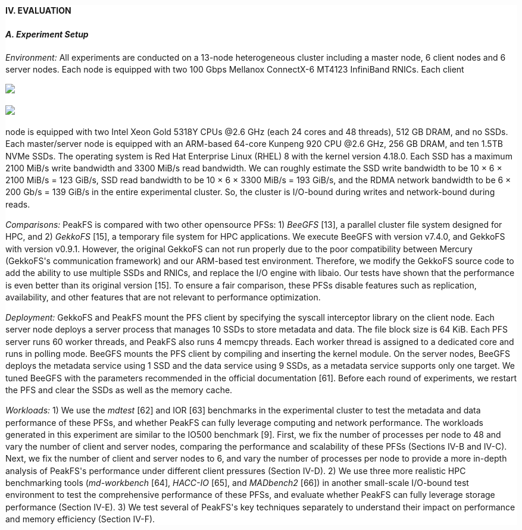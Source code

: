 #### IV. EVALUATION

#### *A. Experiment Setup*

*Environment:* All experiments are conducted on a 13-node heterogeneous cluster including a master node, 6 client nodes and 6 server nodes. Each node is equipped with two 100 Gbps Mellanox ConnectX-6 MT4123 InfiniBand RNICs. Each client

![](_page_8_Figure_12.png)

![](_page_8_Figure_13.png)

node is equipped with two Intel Xeon Gold 5318Y CPUs @2.6 GHz (each 24 cores and 48 threads), 512 GB DRAM, and no SSDs. Each master/server node is equipped with an ARM-based 64-core Kunpeng 920 CPU @2.6 GHz, 256 GB DRAM, and ten 1.5TB NVMe SSDs. The operating system is Red Hat Enterprise Linux (RHEL) 8 with the kernel version 4.18.0. Each SSD has a maximum 2100 MiB/s write bandwidth and 3300 MiB/s read bandwidth. We can roughly estimate the SSD write bandwidth to be 10 × 6 × 2100 MiB/s = 123 GiB/s, SSD read bandwidth to be 10 × 6 × 3300 MiB/s = 193 GiB/s, and the RDMA network bandwidth to be 6 × 200 Gb/s = 139 GiB/s in the entire experimental cluster. So, the cluster is I/O-bound during writes and network-bound during reads.

*Comparisons:* PeakFS is compared with two other opensource PFSs: 1) *BeeGFS* [13], a parallel cluster file system designed for HPC, and 2) *GekkoFS* [15], a temporary file system for HPC applications. We execute BeeGFS with version v7.4.0, and GekkoFS with version v0.9.1. However, the original GekkoFS can not run properly due to the poor compatibility between Mercury (GekkoFS's communication framework) and our ARM-based test environment. Therefore, we modify the GekkoFS source code to add the ability to use multiple SSDs and RNICs, and replace the I/O engine with libaio. Our tests have shown that the performance is even better than its original version [15]. To ensure a fair comparison, these PFSs disable features such as replication, availability, and other features that are not relevant to performance optimization.

*Deployment:* GekkoFS and PeakFS mount the PFS client by specifying the syscall interceptor library on the client node. Each server node deploys a server process that manages 10 SSDs to store metadata and data. The file block size is 64 KiB. Each PFS server runs 60 worker threads, and PeakFS also runs 4 memcpy threads. Each worker thread is assigned to a dedicated core and runs in polling mode. BeeGFS mounts the PFS client by compiling and inserting the kernel module. On the server nodes, BeeGFS deploys the metadata service using 1 SSD and the data service using 9 SSDs, as a metadata service supports only one target. We tuned BeeGFS with the parameters recommended in the official documentation [61]. Before each round of experiments, we restart the PFS and clear the SSDs as well as the memory cache.

*Workloads:* 1) We use the *mdtest* [62] and IOR [63] benchmarks in the experimental cluster to test the metadata and data performance of these PFSs, and whether PeakFS can fully leverage computing and network performance. The workloads generated in this experiment are similar to the IO500 benchmark [9]. First, we fix the number of processes per node to 48 and vary the number of client and server nodes, comparing the performance and scalability of these PFSs (Sections IV-B and IV-C). Next, we fix the number of client and server nodes to 6, and vary the number of processes per node to provide a more in-depth analysis of PeakFS's performance under different client pressures (Section IV-D). 2) We use three more realistic HPC benchmarking tools (*md-workbench* [64], *HACC-IO* [65], and *MADbench2* [66]) in another small-scale I/O-bound test environment to test the comprehensive performance of these PFSs, and evaluate whether PeakFS can fully leverage storage performance (Section IV-E). 3) We test several of PeakFS's key techniques separately to understand their impact on performance and memory efficiency (Section IV-F).
